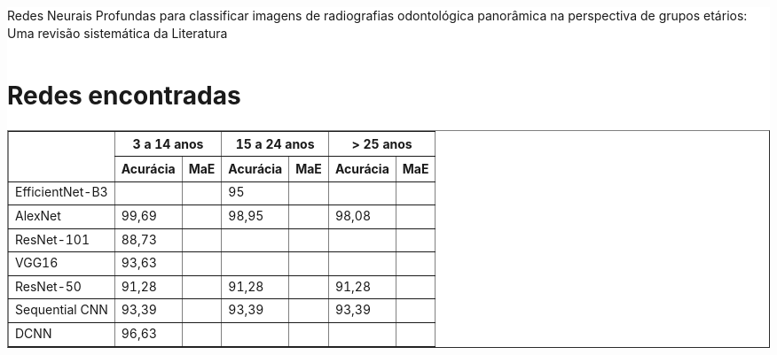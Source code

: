 Redes Neurais Profundas para classificar imagens de radiografias odontológica panorâmica na perspectiva de grupos etários: Uma revisão sistemática da Literatura

# Redes encontradas
<table border="1">
  <tr>
    <th rowspan="2"></th>
    <th colspan="2">3 a 14 anos</th>
    <th colspan="2">15 a 24 anos</th>
    <th colspan="2">> 25 anos</th>
  </tr>
  <tr>
    <th>Acurácia</th>
    <th>MaE</th>
    <th>Acurácia</th>
    <th>MaE</th>
    <th>Acurácia</th>
    <th>MaE</th>
  </tr>
  <tr>
    <td>EfficientNet-B3</td>
    <td></td><td></td>
    <td>95</td><td></td>
    <td></td><td></td>
  </tr>
  <tr>
    <td>AlexNet</td>
    <td>99,69</td><td></td>
    <td>98,95</td><td></td>
    <td>98,08</td><td></td>
  </tr>
  <tr>
    <td>ResNet-101</td>
    <td>88,73</td><td></td>
    <td></td><td></td>
    <td></td><td></td>
  </tr>
  <tr>
    <td>VGG16</td>
    <td>93,63</td><td></td>
    <td></td><td></td>
    <td></td><td></td>
  </tr>
  <tr>
    <td>ResNet-50</td>
    <td>91,28</td><td></td>
    <td>91,28</td><td></td>
    <td>91,28</td><td></td>
  </tr>
  <tr>
    <td>Sequential CNN</td>
    <td>93,39</td><td></td>
    <td>93,39</td><td></td>
    <td>93,39</td><td></td>
  </tr>
  <tr>
    <td>DCNN</td>
    <td>96,63</td><td></td>
    <td></td><td></td>
    <td></td><td></td>
  </tr>
  <tr>